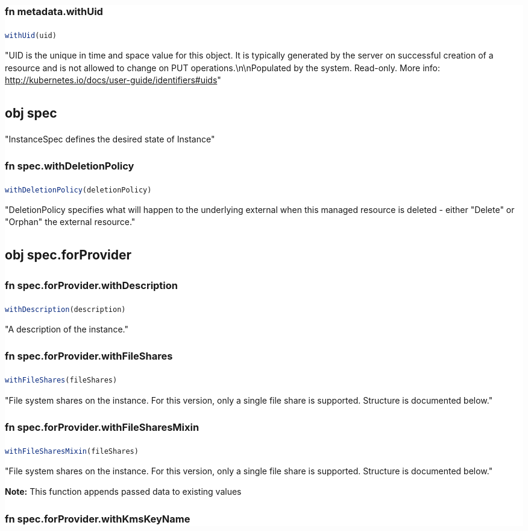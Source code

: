 ### fn metadata.withUid

```ts
withUid(uid)
```

"UID is the unique in time and space value for this object. It is typically generated by the server on successful creation of a resource and is not allowed to change on PUT operations.\n\nPopulated by the system. Read-only. More info: http://kubernetes.io/docs/user-guide/identifiers#uids"

## obj spec

"InstanceSpec defines the desired state of Instance"

### fn spec.withDeletionPolicy

```ts
withDeletionPolicy(deletionPolicy)
```

"DeletionPolicy specifies what will happen to the underlying external when this managed resource is deleted - either \"Delete\" or \"Orphan\" the external resource."

## obj spec.forProvider



### fn spec.forProvider.withDescription

```ts
withDescription(description)
```

"A description of the instance."

### fn spec.forProvider.withFileShares

```ts
withFileShares(fileShares)
```

"File system shares on the instance. For this version, only a single file share is supported. Structure is documented below."

### fn spec.forProvider.withFileSharesMixin

```ts
withFileSharesMixin(fileShares)
```

"File system shares on the instance. For this version, only a single file share is supported. Structure is documented below."

**Note:** This function appends passed data to existing values

### fn spec.forProvider.withKmsKeyName
